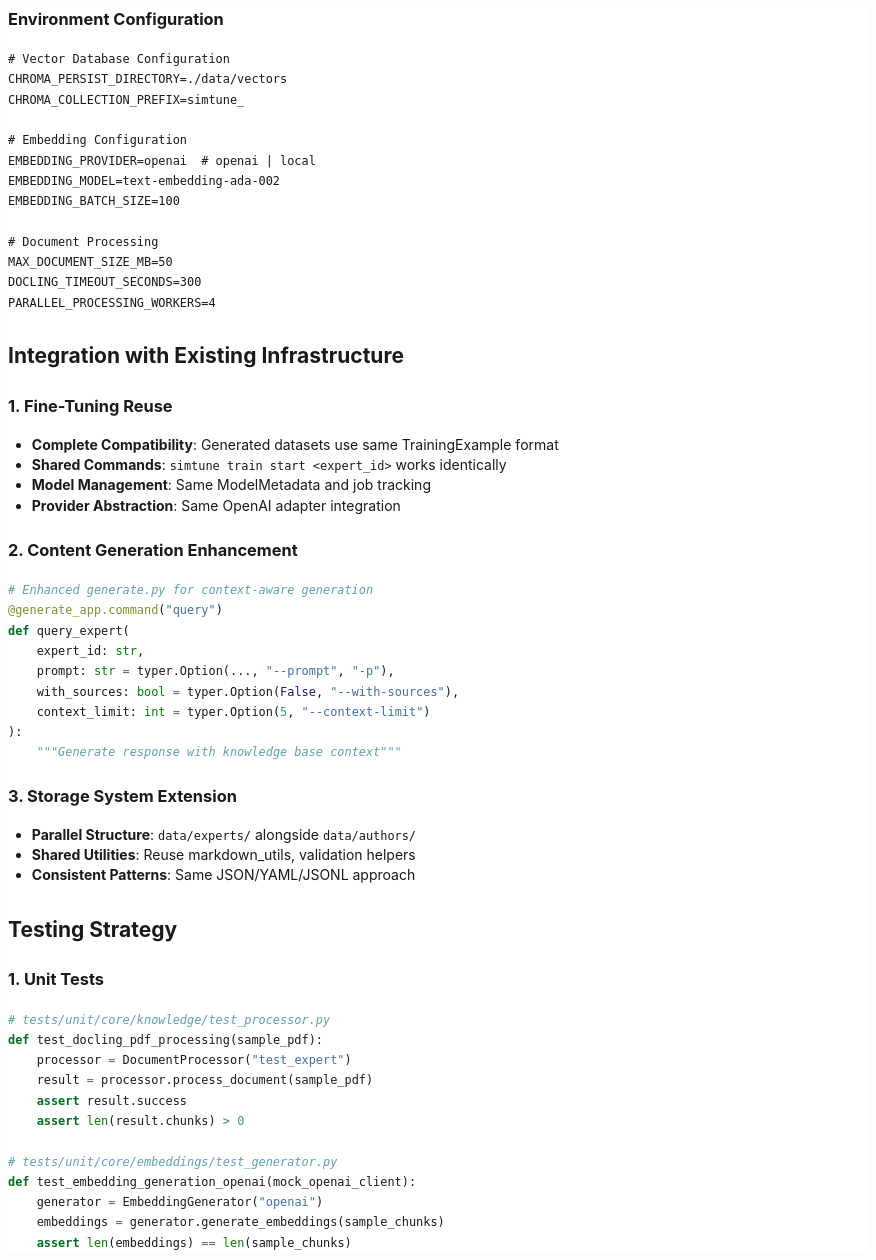 ### Environment Configuration
```env
# Vector Database Configuration
CHROMA_PERSIST_DIRECTORY=./data/vectors
CHROMA_COLLECTION_PREFIX=simtune_

# Embedding Configuration  
EMBEDDING_PROVIDER=openai  # openai | local
EMBEDDING_MODEL=text-embedding-ada-002
EMBEDDING_BATCH_SIZE=100

# Document Processing
MAX_DOCUMENT_SIZE_MB=50
DOCLING_TIMEOUT_SECONDS=300
PARALLEL_PROCESSING_WORKERS=4
```

## Integration with Existing Infrastructure

### 1. Fine-Tuning Reuse
- **Complete Compatibility**: Generated datasets use same TrainingExample format
- **Shared Commands**: `simtune train start <expert_id>` works identically
- **Model Management**: Same ModelMetadata and job tracking
- **Provider Abstraction**: Same OpenAI adapter integration

### 2. Content Generation Enhancement
```python
# Enhanced generate.py for context-aware generation
@generate_app.command("query")
def query_expert(
    expert_id: str,
    prompt: str = typer.Option(..., "--prompt", "-p"),
    with_sources: bool = typer.Option(False, "--with-sources"),
    context_limit: int = typer.Option(5, "--context-limit")
):
    """Generate response with knowledge base context"""
```

### 3. Storage System Extension
- **Parallel Structure**: `data/experts/` alongside `data/authors/`
- **Shared Utilities**: Reuse markdown_utils, validation helpers
- **Consistent Patterns**: Same JSON/YAML/JSONL approach

## Testing Strategy

### 1. Unit Tests
```python
# tests/unit/core/knowledge/test_processor.py
def test_docling_pdf_processing(sample_pdf):
    processor = DocumentProcessor("test_expert")
    result = processor.process_document(sample_pdf)
    assert result.success
    assert len(result.chunks) > 0

# tests/unit/core/embeddings/test_generator.py  
def test_embedding_generation_openai(mock_openai_client):
    generator = EmbeddingGenerator("openai")
    embeddings = generator.generate_embeddings(sample_chunks)
    assert len(embeddings) == len(sample_chunks)
```
